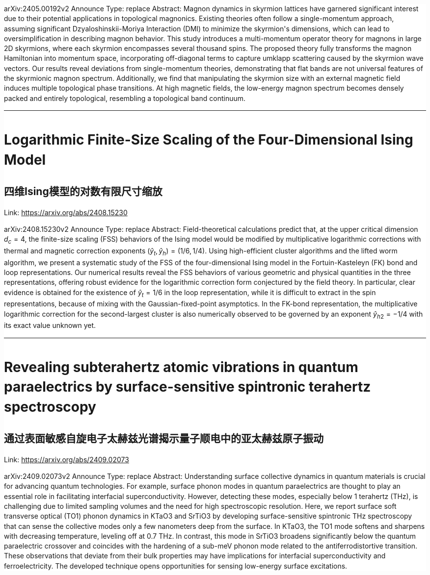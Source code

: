 arXiv:2405.00192v2 Announce Type: replace 
Abstract: Magnon dynamics in skyrmion lattices have garnered significant interest due to their potential applications in topological magnonics. Existing theories often follow a single-momentum approach, assuming significant Dzyaloshinskii-Moriya Interaction (DMI) to minimize the skyrmion's dimensions, which can lead to oversimplification in describing magnon behavior. This study introduces a multi-momentum operator theory for magnons in large 2D skyrmions, where each skyrmion encompasses several thousand spins. The proposed theory fully transforms the magnon Hamiltonian into momentum space, incorporating off-diagonal terms to capture umklapp scattering caused by the skyrmion wave vectors. Our results reveal deviations from single-momentum theories, demonstrating that flat bands are not universal features of the skyrmionic magnon spectrum. Additionally, we find that manipulating the skyrmion size with an external magnetic field induces multiple topological phase transitions. At high magnetic fields, the low-energy magnon spectrum becomes densely packed and entirely topological, resembling a topological band continuum.


---
# Logarithmic Finite-Size Scaling of the Four-Dimensional Ising Model

## 四维Ising模型的对数有限尺寸缩放

Link: https://arxiv.org/abs/2408.15230

arXiv:2408.15230v2 Announce Type: replace 
Abstract: Field-theoretical calculations predict that, at the upper critical dimension $d_c=4$, the finite-size scaling (FSS) behaviors of the Ising model would be modified by multiplicative logarithmic corrections with thermal and magnetic correction exponents $(\hat{y}_t, \hat{y}_h)=(1/6,1/4)$. Using high-efficient cluster algorithms and the lifted worm algorithm, we present a systematic study of the FSS of the four-dimensional Ising model in the Fortuin-Kasteleyn (FK) bond and loop representations. Our numerical results reveal the FSS behaviors of various geometric and physical quantities in the three representations, offering robust evidence for the logarithmic correction form conjectured by the field theory. In particular, clear evidence is obtained for the existence of $\hat{y}_t=1/6$ in the loop representation, while it is difficult to extract in the spin representations, because of mixing with the Gaussian-fixed-point asymptotics. In the FK-bond representation, the multiplicative logarithmic correction for the second-largest cluster is also numerically observed to be governed by an exponent $\hat{y}_{h2} = -1/4$ with its exact value unknown yet.


---
# Revealing subterahertz atomic vibrations in quantum paraelectrics by surface-sensitive spintronic terahertz spectroscopy

## 通过表面敏感自旋电子太赫兹光谱揭示量子顺电中的亚太赫兹原子振动

Link: https://arxiv.org/abs/2409.02073

arXiv:2409.02073v2 Announce Type: replace 
Abstract: Understanding surface collective dynamics in quantum materials is crucial for advancing quantum technologies. For example, surface phonon modes in quantum paraelectrics are thought to play an essential role in facilitating interfacial superconductivity. However, detecting these modes, especially below 1 terahertz (THz), is challenging due to limited sampling volumes and the need for high spectroscopic resolution. Here, we report surface soft transverse optical (TO1) phonon dynamics in KTaO3 and SrTiO3 by developing surface-sensitive spintronic THz spectroscopy that can sense the collective modes only a few nanometers deep from the surface. In KTaO3, the TO1 mode softens and sharpens with decreasing temperature, leveling off at 0.7 THz. In contrast, this mode in SrTiO3 broadens significantly below the quantum paraelectric crossover and coincides with the hardening of a sub-meV phonon mode related to the antiferrodistortive transition. These observations that deviate from their bulk properties may have implications for interfacial superconductivity and ferroelectricity. The developed technique opens opportunities for sensing low-energy surface excitations.
